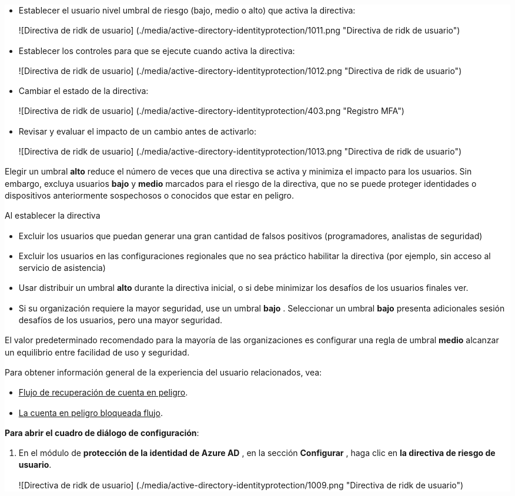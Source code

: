 
- Establecer el usuario nivel umbral de riesgo (bajo, medio o alto) que activa la directiva: 

    ![Directiva de ridk de usuario] (./media/active-directory-identityprotection/1011.png "Directiva de ridk de usuario")


- Establecer los controles para que se ejecute cuando activa la directiva:

    ![Directiva de ridk de usuario] (./media/active-directory-identityprotection/1012.png "Directiva de ridk de usuario")


- Cambiar el estado de la directiva:

    ![Directiva de ridk de usuario] (./media/active-directory-identityprotection/403.png "Registro MFA")


- Revisar y evaluar el impacto de un cambio antes de activarlo:

    ![Directiva de ridk de usuario] (./media/active-directory-identityprotection/1013.png "Directiva de ridk de usuario")


Elegir un umbral **alto** reduce el número de veces que una directiva se activa y minimiza el impacto para los usuarios.
Sin embargo, excluya usuarios **bajo** y **medio** marcados para el riesgo de la directiva, que no se puede proteger identidades o dispositivos anteriormente sospechosos o conocidos que estar en peligro.

Al establecer la directiva

- Excluir los usuarios que puedan generar una gran cantidad de falsos positivos (programadores, analistas de seguridad)

- Excluir los usuarios en las configuraciones regionales que no sea práctico habilitar la directiva (por ejemplo, sin acceso al servicio de asistencia)

- Usar distribuir un umbral **alto** durante la directiva inicial, o si debe minimizar los desafíos de los usuarios finales ver.

- Si su organización requiere la mayor seguridad, use un umbral **bajo** . Seleccionar un umbral **bajo** presenta adicionales sesión desafíos de los usuarios, pero una mayor seguridad.

El valor predeterminado recomendado para la mayoría de las organizaciones es configurar una regla de umbral **medio** alcanzar un equilibrio entre facilidad de uso y seguridad.

Para obtener información general de la experiencia del usuario relacionados, vea:

- [Flujo de recuperación de cuenta en peligro](active-directory-identityprotection-flows.md#compromised-account-recovery).  

- [La cuenta en peligro bloqueada flujo](active-directory-identityprotection-flows.md#compromised-account-blocked).  


**Para abrir el cuadro de diálogo de configuración**:

1. En el módulo de **protección de la identidad de Azure AD** , en la sección **Configurar** , haga clic en **la directiva de riesgo de usuario**.

    ![Directiva de ridk de usuario] (./media/active-directory-identityprotection/1009.png "Directiva de ridk de usuario")
